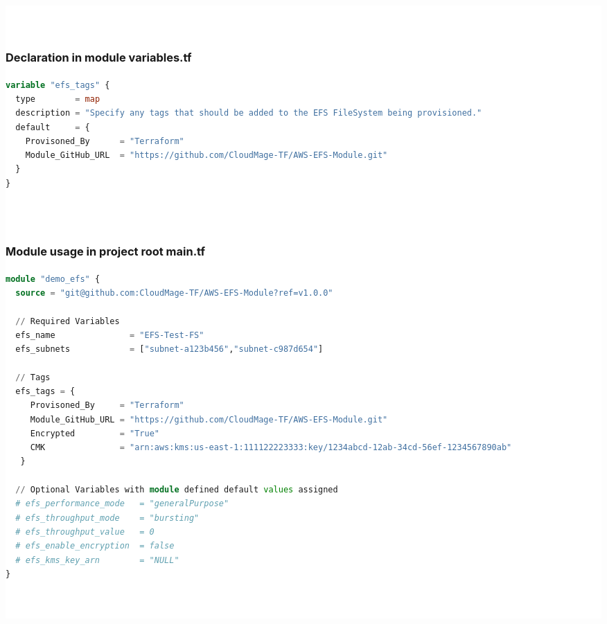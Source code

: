 <br><br>

### Declaration in module variables.tf

```terraform
variable "efs_tags" {
  type        = map
  description = "Specify any tags that should be added to the EFS FileSystem being provisioned."
  default     = {
    Provisoned_By      = "Terraform"
    Module_GitHub_URL  = "https://github.com/CloudMage-TF/AWS-EFS-Module.git"
  }
}
```

<br><br>

### Module usage in project root main.tf

```terraform
module "demo_efs" {
  source = "git@github.com:CloudMage-TF/AWS-EFS-Module?ref=v1.0.0"

  // Required Variables
  efs_name               = "EFS-Test-FS"
  efs_subnets            = ["subnet-a123b456","subnet-c987d654"]
  
  // Tags
  efs_tags = {
     Provisoned_By     = "Terraform"
     Module_GitHub_URL = "https://github.com/CloudMage-TF/AWS-EFS-Module.git"
     Encrypted         = "True"
     CMK               = "arn:aws:kms:us-east-1:111122223333:key/1234abcd-12ab-34cd-56ef-1234567890ab"
   }
  
  // Optional Variables with module defined default values assigned
  # efs_performance_mode   = "generalPurpose"
  # efs_throughput_mode    = "bursting"
  # efs_throughput_value   = 0
  # efs_enable_encryption  = false
  # efs_kms_key_arn        = "NULL"
}
```

<br><br>
